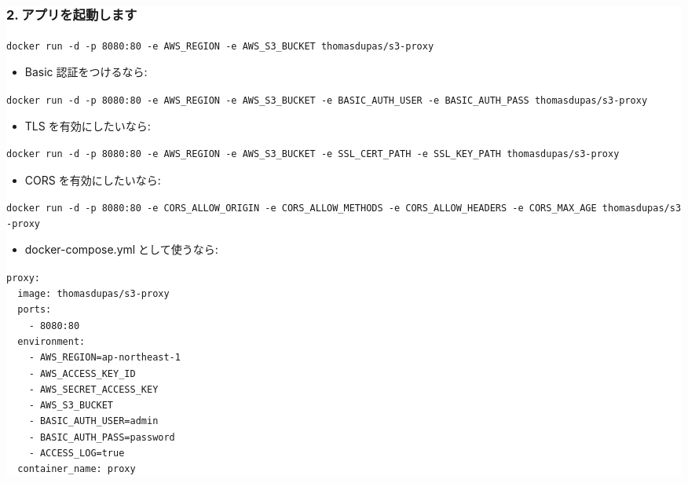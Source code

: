 ### 2. アプリを起動します

`docker run -d -p 8080:80 -e AWS_REGION -e AWS_S3_BUCKET thomasdupas/s3-proxy`

* Basic 認証をつけるなら:

`docker run -d -p 8080:80 -e AWS_REGION -e AWS_S3_BUCKET -e BASIC_AUTH_USER -e BASIC_AUTH_PASS thomasdupas/s3-proxy`

* TLS を有効にしたいなら:

`docker run -d -p 8080:80 -e AWS_REGION -e AWS_S3_BUCKET -e SSL_CERT_PATH -e SSL_KEY_PATH thomasdupas/s3-proxy`

* CORS を有効にしたいなら:

`docker run -d -p 8080:80 -e CORS_ALLOW_ORIGIN -e CORS_ALLOW_METHODS -e CORS_ALLOW_HEADERS -e CORS_MAX_AGE thomasdupas/s3-proxy`

* docker-compose.yml として使うなら:

```
proxy:
  image: thomasdupas/s3-proxy
  ports:
    - 8080:80
  environment:
    - AWS_REGION=ap-northeast-1
    - AWS_ACCESS_KEY_ID
    - AWS_SECRET_ACCESS_KEY
    - AWS_S3_BUCKET
    - BASIC_AUTH_USER=admin
    - BASIC_AUTH_PASS=password
    - ACCESS_LOG=true
  container_name: proxy
```
